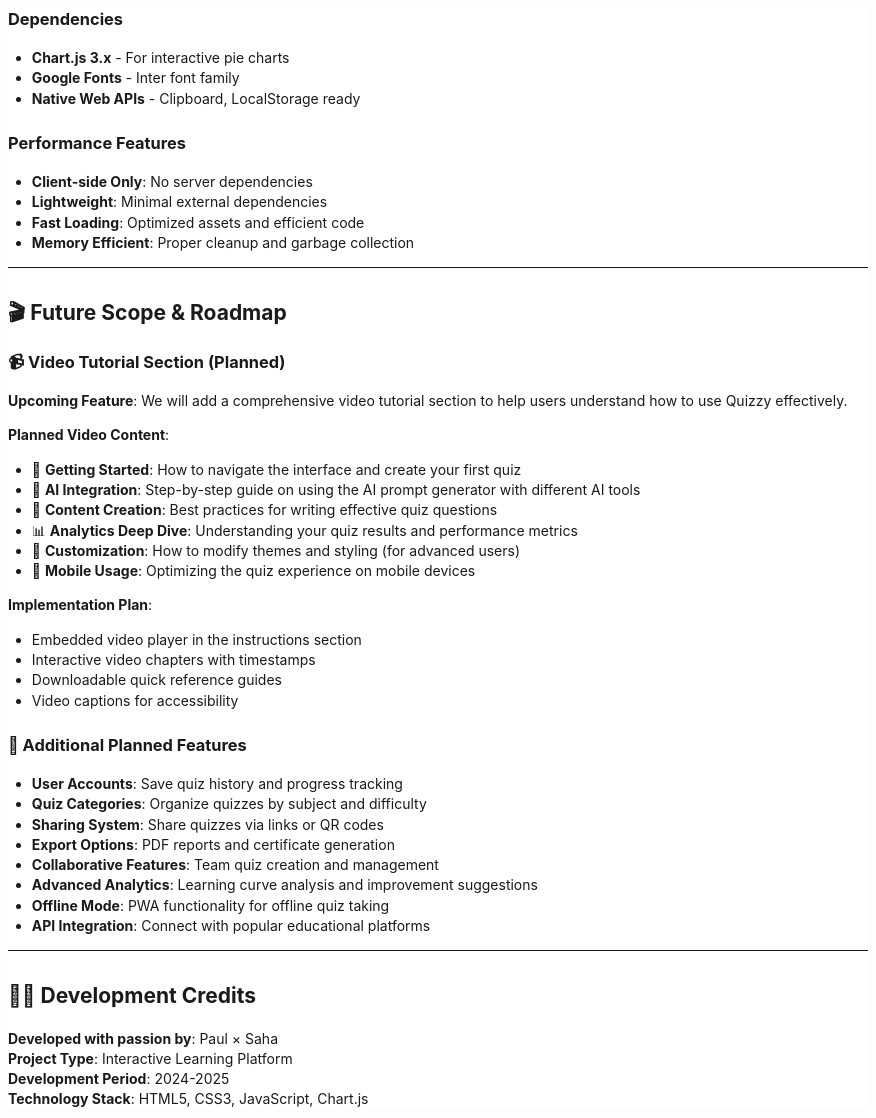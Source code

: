 ### Dependencies
- **Chart.js 3.x** - For interactive pie charts
- **Google Fonts** - Inter font family
- **Native Web APIs** - Clipboard, LocalStorage ready

### Performance Features
- **Client-side Only**: No server dependencies
- **Lightweight**: Minimal external dependencies
- **Fast Loading**: Optimized assets and efficient code
- **Memory Efficient**: Proper cleanup and garbage collection

---

## 🎬 Future Scope & Roadmap

### 📹 Video Tutorial Section (Planned)
**Upcoming Feature**: We will add a comprehensive video tutorial section to help users understand how to use Quizzy effectively.

**Planned Video Content**:
- 🎥 **Getting Started**: How to navigate the interface and create your first quiz
- 🤖 **AI Integration**: Step-by-step guide on using the AI prompt generator with different AI tools
- 📝 **Content Creation**: Best practices for writing effective quiz questions
- 📊 **Analytics Deep Dive**: Understanding your quiz results and performance metrics
- 🎨 **Customization**: How to modify themes and styling (for advanced users)
- 📱 **Mobile Usage**: Optimizing the quiz experience on mobile devices

**Implementation Plan**:
- Embedded video player in the instructions section
- Interactive video chapters with timestamps
- Downloadable quick reference guides
- Video captions for accessibility

### 🚀 Additional Planned Features
- **User Accounts**: Save quiz history and progress tracking
- **Quiz Categories**: Organize quizzes by subject and difficulty
- **Sharing System**: Share quizzes via links or QR codes
- **Export Options**: PDF reports and certificate generation
- **Collaborative Features**: Team quiz creation and management
- **Advanced Analytics**: Learning curve analysis and improvement suggestions
- **Offline Mode**: PWA functionality for offline quiz taking
- **API Integration**: Connect with popular educational platforms

---

## 👨‍💻 Development Credits

**Developed with passion by**: Paul × Saha  
**Project Type**: Interactive Learning Platform  
**Development Period**: 2024-2025  
**Technology Stack**: HTML5, CSS3, JavaScript, Chart.js  
